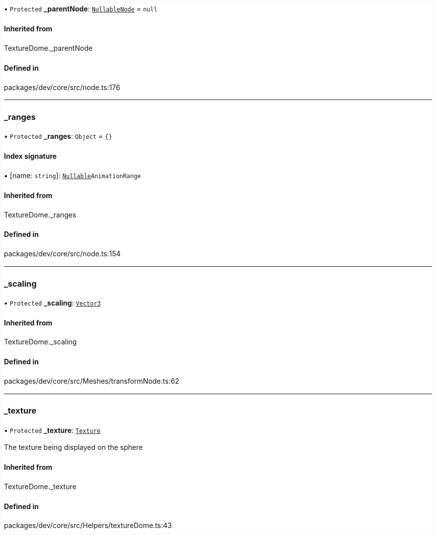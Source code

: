 • `Protected` **\_parentNode**: [`Nullable`](../modules.md#nullable)[`Node`](Node.md) = `null`

#### Inherited from

TextureDome.\_parentNode

#### Defined in

packages/dev/core/src/node.ts:176

___

### \_ranges

• `Protected` **\_ranges**: `Object` = `{}`

#### Index signature

▪ [name: `string`]: [`Nullable`](../modules.md#nullable)`AnimationRange`

#### Inherited from

TextureDome.\_ranges

#### Defined in

packages/dev/core/src/node.ts:154

___

### \_scaling

• `Protected` **\_scaling**: [`Vector3`](Vector3.md)

#### Inherited from

TextureDome.\_scaling

#### Defined in

packages/dev/core/src/Meshes/transformNode.ts:62

___

### \_texture

• `Protected` **\_texture**: [`Texture`](Texture.md)

The texture being displayed on the sphere

#### Inherited from

TextureDome.\_texture

#### Defined in

packages/dev/core/src/Helpers/textureDome.ts:43
